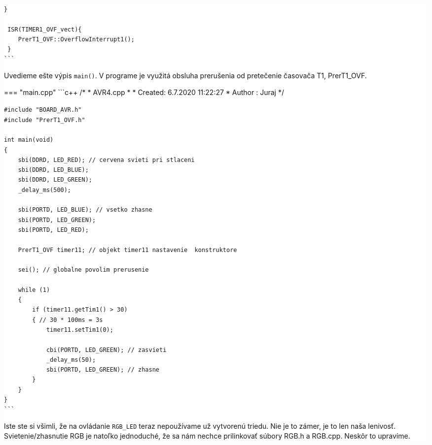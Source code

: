    }
    
     ISR(TIMER1_OVF_vect){
        PrerT1_OVF::OverflowInterrupt1();
     }
    ```
Uvedieme ešte výpis `main()`. V programe je využitá obsluha prerušenia  od pretečenie časovača T1, PrerT1_OVF.

=== "main.cpp"
    ```c++
    /*
     * AVR4.cpp
     *
     * Created: 6.7.2020 11:22:27
     * Author : Juraj
     */
    
    #include "BOARD_AVR.h"
    #include "PrerT1_OVF.h"
    
    int main(void)
    {
        sbi(DDRD, LED_RED); // cervena svieti pri stlaceni
        sbi(DDRD, LED_BLUE);
        sbi(DDRD, LED_GREEN);
        _delay_ms(500);
    
        sbi(PORTD, LED_BLUE); // vsetko zhasne
        sbi(PORTD, LED_GREEN);
        sbi(PORTD, LED_RED);
    
        PrerT1_OVF timer11; // objekt timer11 nastavenie  konstruktore
    
        sei(); // globalne povolim prerusenie
    
        while (1)
        {
            if (timer11.getTim1() > 30)
            { // 30 * 100ms = 3s
                timer11.setTim1(0);
    
                cbi(PORTD, LED_GREEN); // zasvieti
                _delay_ms(50);
                sbi(PORTD, LED_GREEN); // zhasne
            }
        }
    }
    ```



Iste ste si všimli, že na ovládanie `RGB_LED` teraz nepoužívame už vytvorenú triedu. Nie je to zámer, je to len naša lenivosť. Svietenie/zhasnutie RGB je natoľko jednoduché, že sa nám nechce prilinkovať súbory RGB.h a RGB.cpp. Neskôr to upravíme. 

